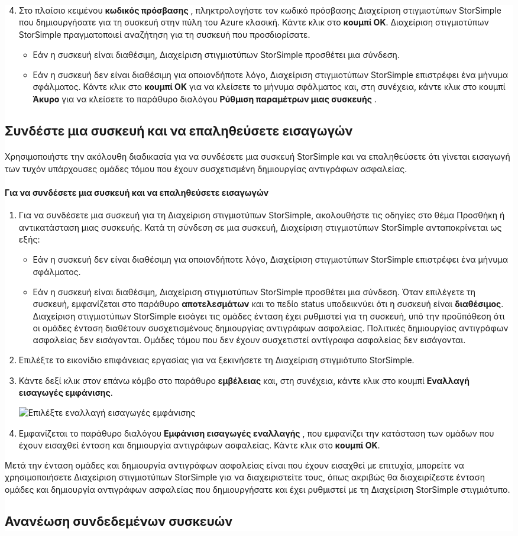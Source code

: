 4. Στο πλαίσιο κειμένου **κωδικός πρόσβασης** , πληκτρολογήστε τον κωδικό πρόσβασης Διαχείριση στιγμιοτύπων StorSimple που δημιουργήσατε για τη συσκευή στην πύλη του Azure κλασική. Κάντε κλικ στο **κουμπί OK**. Διαχείριση στιγμιοτύπων StorSimple πραγματοποιεί αναζήτηση για τη συσκευή που προσδιορίσατε. 

    - Εάν η συσκευή είναι διαθέσιμη, Διαχείριση στιγμιοτύπων StorSimple προσθέτει μια σύνδεση. 

    - Εάν η συσκευή δεν είναι διαθέσιμη για οποιονδήποτε λόγο, Διαχείριση στιγμιοτύπων StorSimple επιστρέφει ένα μήνυμα σφάλματος. Κάντε κλικ στο **κουμπί OK** για να κλείσετε το μήνυμα σφάλματος και, στη συνέχεια, κάντε κλικ στο κουμπί **Άκυρο** για να κλείσετε το παράθυρο διαλόγου **Ρύθμιση παραμέτρων μιας συσκευής** .

## <a name="connect-a-device-and-verify-imports"></a>Συνδέστε μια συσκευή και να επαληθεύσετε εισαγωγών

Χρησιμοποιήστε την ακόλουθη διαδικασία για να συνδέσετε μια συσκευή StorSimple και να επαληθεύσετε ότι γίνεται εισαγωγή των τυχόν υπάρχουσες ομάδες τόμου που έχουν συσχετισμένη δημιουργίας αντιγράφων ασφαλείας.

#### <a name="to-connect-a-device-and-verify-imports"></a>Για να συνδέσετε μια συσκευή και να επαληθεύσετε εισαγωγών

1. Για να συνδέσετε μια συσκευή για τη Διαχείριση στιγμιοτύπων StorSimple, ακολουθήστε τις οδηγίες στο θέμα Προσθήκη ή αντικατάσταση μιας συσκευής. Κατά τη σύνδεση σε μια συσκευή, Διαχείριση στιγμιοτύπων StorSimple ανταποκρίνεται ως εξής:

    - Εάν η συσκευή δεν είναι διαθέσιμη για οποιονδήποτε λόγο, Διαχείριση στιγμιοτύπων StorSimple επιστρέφει ένα μήνυμα σφάλματος. 

   - Εάν η συσκευή είναι διαθέσιμη, Διαχείριση στιγμιοτύπων StorSimple προσθέτει μια σύνδεση. Όταν επιλέγετε τη συσκευή, εμφανίζεται στο παράθυρο **αποτελεσμάτων** και το πεδίο status υποδεικνύει ότι η συσκευή είναι **διαθέσιμος**. Διαχείριση στιγμιοτύπων StorSimple εισάγει τις ομάδες ένταση έχει ρυθμιστεί για τη συσκευή, υπό την προϋπόθεση ότι οι ομάδες ένταση διαθέτουν συσχετισμένους δημιουργίας αντιγράφων ασφαλείας. Πολιτικές δημιουργίας αντιγράφων ασφαλείας δεν εισάγονται. Ομάδες τόμου που δεν έχουν συσχετιστεί αντίγραφα ασφαλείας δεν εισάγονται.

2. Επιλέξτε το εικονίδιο επιφάνειας εργασίας για να ξεκινήσετε τη Διαχείριση στιγμιότυπο StorSimple.

3. Κάντε δεξί κλικ στον επάνω κόμβο στο παράθυρο **εμβέλειας** και, στη συνέχεια, κάντε κλικ στο κουμπί **Εναλλαγή εισαγωγές εμφάνισης**.

    ![Επιλέξτε εναλλαγή εισαγωγές εμφάνισης](./media/storsimple-snapshot-manager-manage-devices/HCS_SSM_Toggle_Imports_Display.png) 

4. Εμφανίζεται το παράθυρο διαλόγου **Εμφάνιση εισαγωγές εναλλαγής** , που εμφανίζει την κατάσταση των ομάδων που έχουν εισαχθεί ένταση και δημιουργία αντιγράφων ασφαλείας. Κάντε κλικ στο **κουμπί OK**. 

Μετά την ένταση ομάδες και δημιουργία αντιγράφων ασφαλείας είναι που έχουν εισαχθεί με επιτυχία, μπορείτε να χρησιμοποιήσετε Διαχείριση στιγμιοτύπων StorSimple για να διαχειριστείτε τους, όπως ακριβώς θα διαχειρίζεστε ένταση ομάδες και δημιουργία αντιγράφων ασφαλείας που δημιουργήσατε και έχει ρυθμιστεί με τη Διαχείριση StorSimple στιγμιότυπο. 

## <a name="refresh-connected-devices"></a>Ανανέωση συνδεδεμένων συσκευών
